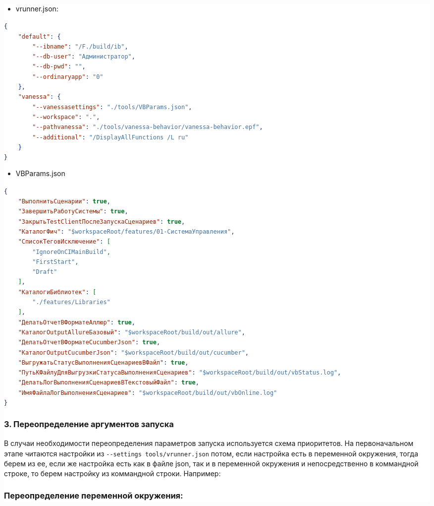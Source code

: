 + vrunner.json:

```json
{
    "default": {
        "--ibname": "/F./build/ib",
        "--db-user": "Администратор",
        "--db-pwd": "",
        "--ordinaryapp": "0"
    },
    "vanessa": {
        "--vanessasettings": "./tools/VBParams.json",
        "--workspace": ".",
        "--pathvanessa": "./tools/vanessa-behavior/vanessa-behavior.epf",
        "--additional": "/DisplayAllFunctions /L ru"
    }
}
```

+ VBParams.json

```json
{
    "ВыполнитьСценарии": true,
    "ЗавершитьРаботуСистемы": true,
    "ЗакрытьTestClientПослеЗапускаСценариев": true,
    "КаталогФич": "$workspaceRoot/features/01-СистемаУправления",
    "СписокТеговИсключение": [
        "IgnoreOnCIMainBuild",
        "FirstStart",
        "Draft"
    ],
    "КаталогиБиблиотек": [
        "./features/Libraries"
    ],
    "ДелатьОтчетВФорматеАллюр": true,
    "КаталогOutputAllureБазовый": "$workspaceRoot/build/out/allure",
    "ДелатьОтчетВФорматеCucumberJson": true,
    "КаталогOutputCucumberJson": "$workspaceRoot/build/out/cucumber",
    "ВыгружатьСтатусВыполненияСценариевВФайл": true,
    "ПутьКФайлуДляВыгрузкиСтатусаВыполненияСценариев": "$workspaceRoot/build/out/vbStatus.log",
    "ДелатьЛогВыполненияСценариевВТекстовыйФайл": true,
    "ИмяФайлаЛогВыполненияСценариев": "$workspaceRoot/build/out/vbOnline.log"
}
```

### 3. Переопределение аргументов запуска

В случаи необходимости переопределения параметров запуска используется схема приоритетов. На первоначальном этапе читаются 
настройки из ```--settings tools/vrunner.json``` потом, если настройка есть в переменной окружения, тогда берем из еe, если же настройка есть как в файле json, так и в переменной окружения и непосредственно в коммандной строке, то берем настройку из коммандной строки.
Например:
  ### Переопределение переменной окружения:
